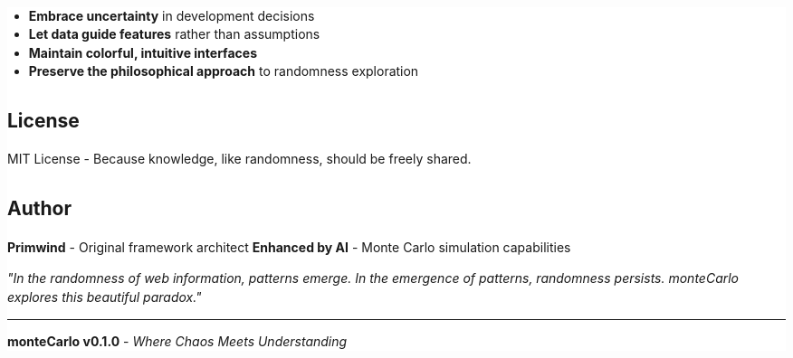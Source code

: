 - **Embrace uncertainty** in development decisions
- **Let data guide features** rather than assumptions
- **Maintain colorful, intuitive interfaces**
- **Preserve the philosophical approach** to randomness exploration

## License

MIT License - Because knowledge, like randomness, should be freely shared.

## Author

**Primwind** - Original framework architect
**Enhanced by AI** - Monte Carlo simulation capabilities

*"In the randomness of web information, patterns emerge. In the emergence of patterns, randomness persists. monteCarlo explores this beautiful paradox."*

---

**monteCarlo v0.1.0** - *Where Chaos Meets Understanding*
